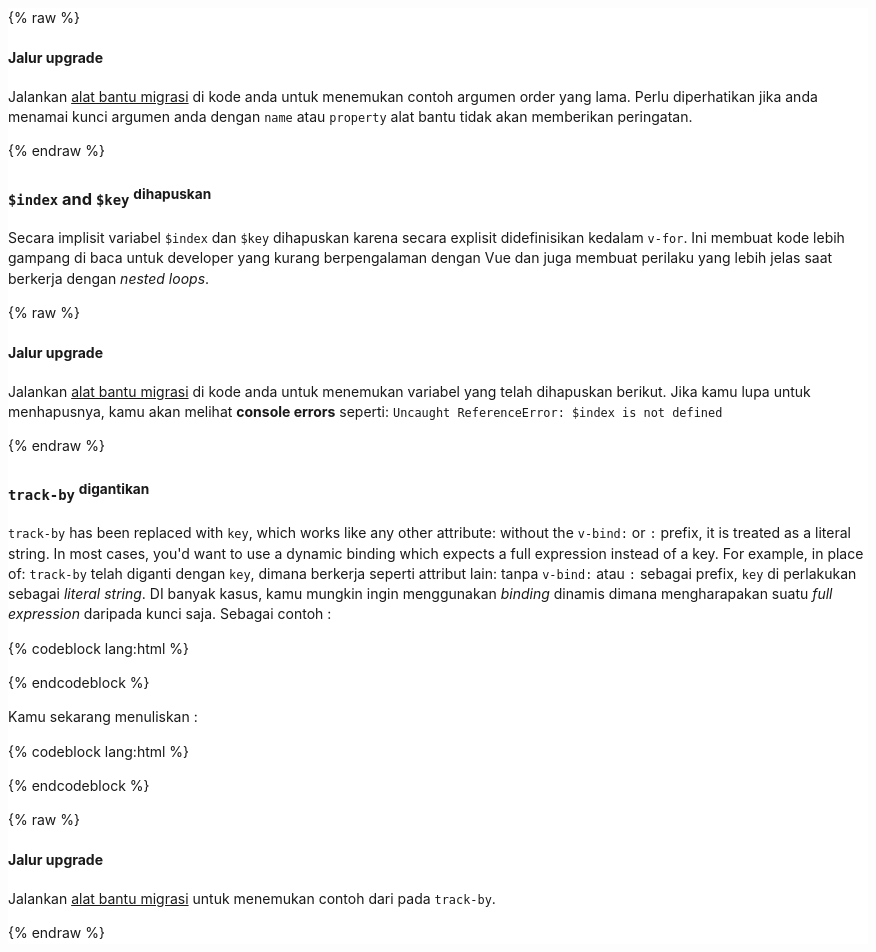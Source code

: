 {% raw %}
<div class="upgrade-path">
  <h4>Jalur upgrade</h4>
  <p>Jalankan <a href="https://github.com/vuejs/vue-migration-helper">alat bantu migrasi</a> di kode anda untuk menemukan contoh argumen order yang lama. Perlu diperhatikan jika anda menamai kunci argumen anda dengan <code>name</code> atau <code>property</code> alat bantu tidak akan memberikan peringatan.</p>
</div>
{% endraw %}

### `$index` and `$key` <sup>dihapuskan</sup>

Secara implisit variabel `$index` dan `$key` dihapuskan karena secara explisit didefinisikan kedalam `v-for`. Ini membuat kode lebih gampang di baca untuk developer yang kurang berpengalaman dengan Vue dan juga membuat perilaku yang lebih jelas saat berkerja dengan *nested loops*.

{% raw %}
<div class="upgrade-path">
  <h4>Jalur upgrade</h4>
  <p>Jalankan <a href="https://github.com/vuejs/vue-migration-helper">alat bantu migrasi</a> di kode anda untuk menemukan variabel yang telah dihapuskan berikut. Jika kamu lupa untuk menhapusnya, kamu akan melihat <strong>console errors</strong> seperti: <code>Uncaught ReferenceError: $index is not defined</code></p>
</div>
{% endraw %}

### `track-by` <sup>digantikan</sup>

`track-by` has been replaced with `key`, which works like any other attribute: without the `v-bind:` or `:` prefix, it is treated as a literal string. In most cases, you'd want to use a dynamic binding which expects a full expression instead of a key. For example, in place of:
`track-by` telah diganti dengan `key`, dimana berkerja seperti attribut lain: tanpa `v-bind:` atau `:` sebagai prefix, `key` di perlakukan sebagai *literal string*. DI banyak kasus, kamu mungkin ingin menggunakan *binding* dinamis dimana mengharapakan suatu *full expression*  daripada kunci saja. Sebagai contoh :

{% codeblock lang:html %}
<div v-for="item in items" track-by="id">
{% endcodeblock %}

Kamu sekarang menuliskan :

{% codeblock lang:html %}
<div v-for="item in items" v-bind:key="item.id">
{% endcodeblock %}

{% raw %}
<div class="upgrade-path">
  <h4>Jalur upgrade</h4>
  <p>Jalankan <a href="https://github.com/vuejs/vue-migration-helper">alat bantu migrasi</a> untuk menemukan contoh dari pada <code>track-by</code>.</p>
</div>
{% endraw %}
